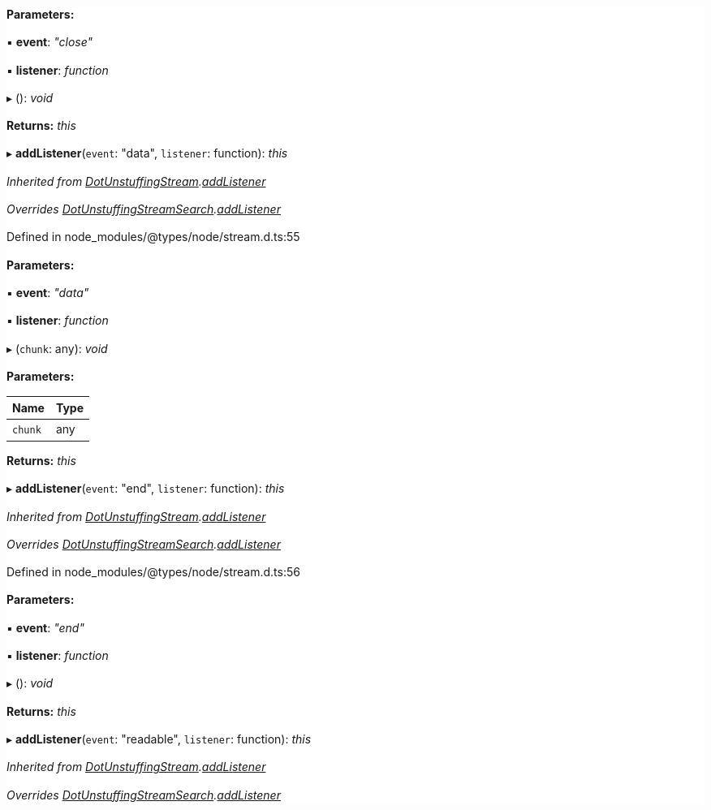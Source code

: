 **Parameters:**

▪ **event**: *"close"*

▪ **listener**: *function*

▸ (): *void*

**Returns:** *this*

▸ **addListener**(`event`: "data", `listener`: function): *this*

*Inherited from [DotUnstuffingStream](_dotunstuffingstream_.dotunstuffingstream.md).[addListener](_dotunstuffingstream_.dotunstuffingstream.md#addlistener)*

*Overrides [DotUnstuffingStreamSearch](_dotunstuffingstreamsearch_.dotunstuffingstreamsearch.md).[addListener](_dotunstuffingstreamsearch_.dotunstuffingstreamsearch.md#addlistener)*

Defined in node_modules/@types/node/stream.d.ts:55

**Parameters:**

▪ **event**: *"data"*

▪ **listener**: *function*

▸ (`chunk`: any): *void*

**Parameters:**

Name | Type |
------ | ------ |
`chunk` | any |

**Returns:** *this*

▸ **addListener**(`event`: "end", `listener`: function): *this*

*Inherited from [DotUnstuffingStream](_dotunstuffingstream_.dotunstuffingstream.md).[addListener](_dotunstuffingstream_.dotunstuffingstream.md#addlistener)*

*Overrides [DotUnstuffingStreamSearch](_dotunstuffingstreamsearch_.dotunstuffingstreamsearch.md).[addListener](_dotunstuffingstreamsearch_.dotunstuffingstreamsearch.md#addlistener)*

Defined in node_modules/@types/node/stream.d.ts:56

**Parameters:**

▪ **event**: *"end"*

▪ **listener**: *function*

▸ (): *void*

**Returns:** *this*

▸ **addListener**(`event`: "readable", `listener`: function): *this*

*Inherited from [DotUnstuffingStream](_dotunstuffingstream_.dotunstuffingstream.md).[addListener](_dotunstuffingstream_.dotunstuffingstream.md#addlistener)*

*Overrides [DotUnstuffingStreamSearch](_dotunstuffingstreamsearch_.dotunstuffingstreamsearch.md).[addListener](_dotunstuffingstreamsearch_.dotunstuffingstreamsearch.md#addlistener)*
